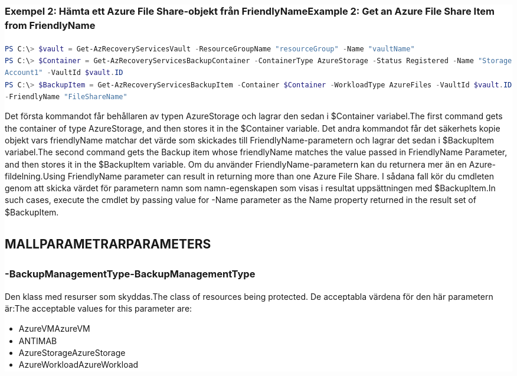 ### <span data-ttu-id="9be25-117">Exempel 2: Hämta ett Azure File Share-objekt från FriendlyName</span><span class="sxs-lookup"><span data-stu-id="9be25-117">Example 2: Get an Azure File Share Item from FriendlyName</span></span>

```powershell
PS C:\> $vault = Get-AzRecoveryServicesVault -ResourceGroupName "resourceGroup" -Name "vaultName"
PS C:\> $Container = Get-AzRecoveryServicesBackupContainer -ContainerType AzureStorage -Status Registered -Name "StorageAccount1" -VaultId $vault.ID
PS C:\> $BackupItem = Get-AzRecoveryServicesBackupItem -Container $Container -WorkloadType AzureFiles -VaultId $vault.ID -FriendlyName "FileShareName"
```

<span data-ttu-id="9be25-118">Det första kommandot får behållaren av typen AzureStorage och lagrar den sedan i $Container variabel.</span><span class="sxs-lookup"><span data-stu-id="9be25-118">The first command gets the container of type AzureStorage, and then stores it in the $Container variable.</span></span>
<span data-ttu-id="9be25-119">Det andra kommandot får det säkerhets kopie objekt vars friendlyName matchar det värde som skickades till FriendlyName-parametern och lagrar det sedan i $BackupItem variabel.</span><span class="sxs-lookup"><span data-stu-id="9be25-119">The second command gets the Backup item whose friendlyName matches the value passed in FriendlyName Parameter, and then stores it in the $BackupItem variable.</span></span>
<span data-ttu-id="9be25-120">Om du använder FriendlyName-parametern kan du returnera mer än en Azure-fildelning.</span><span class="sxs-lookup"><span data-stu-id="9be25-120">Using FriendlyName parameter can result in returning more than one Azure File Share.</span></span> <span data-ttu-id="9be25-121">I sådana fall kör du cmdleten genom att skicka värdet för parametern namn som namn-egenskapen som visas i resultat uppsättningen med $BackupItem.</span><span class="sxs-lookup"><span data-stu-id="9be25-121">In such cases, execute the cmdlet by passing value for -Name parameter as the Name property returned in the result set of $BackupItem.</span></span>

## <span data-ttu-id="9be25-122">MALLPARAMETRAR</span><span class="sxs-lookup"><span data-stu-id="9be25-122">PARAMETERS</span></span>

### <span data-ttu-id="9be25-123">-BackupManagementType</span><span class="sxs-lookup"><span data-stu-id="9be25-123">-BackupManagementType</span></span>

<span data-ttu-id="9be25-124">Den klass med resurser som skyddas.</span><span class="sxs-lookup"><span data-stu-id="9be25-124">The class of resources being protected.</span></span> <span data-ttu-id="9be25-125">De acceptabla värdena för den här parametern är:</span><span class="sxs-lookup"><span data-stu-id="9be25-125">The acceptable values for this parameter are:</span></span>

- <span data-ttu-id="9be25-126">AzureVM</span><span class="sxs-lookup"><span data-stu-id="9be25-126">AzureVM</span></span>
- <span data-ttu-id="9be25-127">ANTI</span><span class="sxs-lookup"><span data-stu-id="9be25-127">MAB</span></span>
- <span data-ttu-id="9be25-128">AzureStorage</span><span class="sxs-lookup"><span data-stu-id="9be25-128">AzureStorage</span></span>
- <span data-ttu-id="9be25-129">AzureWorkload</span><span class="sxs-lookup"><span data-stu-id="9be25-129">AzureWorkload</span></span>
